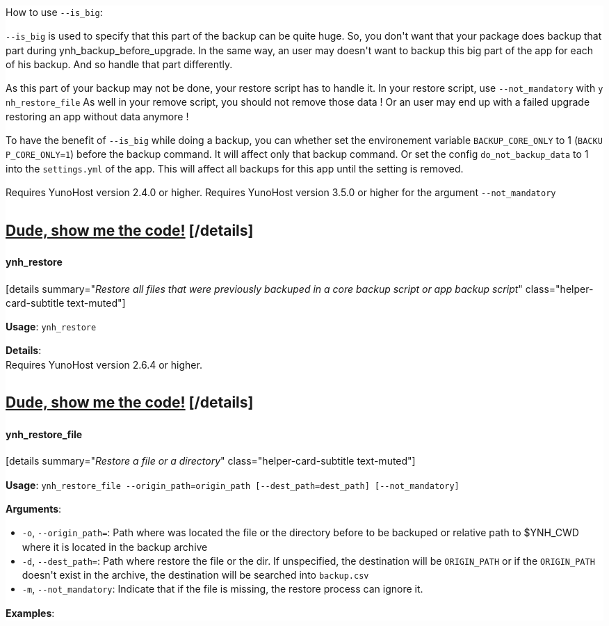 How to use `--is_big`:

`--is_big` is used to specify that this part of the backup can be quite huge.
So, you don't want that your package does backup that part during ynh_backup_before_upgrade.
In the same way, an user may doesn't want to backup this big part of the app for
each of his backup. And so handle that part differently.

As this part of your backup may not be done, your restore script has to handle it.
In your restore script, use `--not_mandatory` with `ynh_restore_file`
As well in your remove script, you should not remove those data ! Or an user may end up with
a failed upgrade restoring an app without data anymore !

To have the benefit of `--is_big` while doing a backup, you can whether set the environement
variable `BACKUP_CORE_ONLY` to 1 (`BACKUP_CORE_ONLY=1`) before the backup command. It will affect
only that backup command.
Or set the config `do_not_backup_data` to 1 into the `settings.yml` of the app. This will affect
all backups for this app until the setting is removed.

Requires YunoHost version 2.4.0 or higher.
Requires YunoHost version 3.5.0 or higher for the argument `--not_mandatory`



[Dude, show me the code!](https://github.com/YunoHost/yunohost/blob/e1569f962bce6405b913f5713a49a65ad258a34a/helpers/backup#L64)
[/details]
----------------

#### ynh_restore
[details summary="<i>Restore all files that were previously backuped in a core backup script or app backup script</i>" class="helper-card-subtitle text-muted"]

**Usage**: `ynh_restore`

**Details**:<br/>
Requires YunoHost version 2.6.4 or higher.



[Dude, show me the code!](https://github.com/YunoHost/yunohost/blob/e1569f962bce6405b913f5713a49a65ad258a34a/helpers/backup#L179)
[/details]
----------------

#### ynh_restore_file
[details summary="<i>Restore a file or a directory</i>" class="helper-card-subtitle text-muted"]

**Usage**: `ynh_restore_file --origin_path=origin_path [--dest_path=dest_path] [--not_mandatory]`

**Arguments**:
- `-o`, `--origin_path=`: Path where was located the file or the directory before to be backuped or relative path to $YNH_CWD where it is located in the backup archive
- `-d`, `--dest_path=`: Path where restore the file or the dir. If unspecified, the destination will be `ORIGIN_PATH` or if the `ORIGIN_PATH` doesn't exist in the archive, the destination will be searched into `backup.csv`
- `-m`, `--not_mandatory`: Indicate that if the file is missing, the restore process can ignore it.

**Examples**:
    